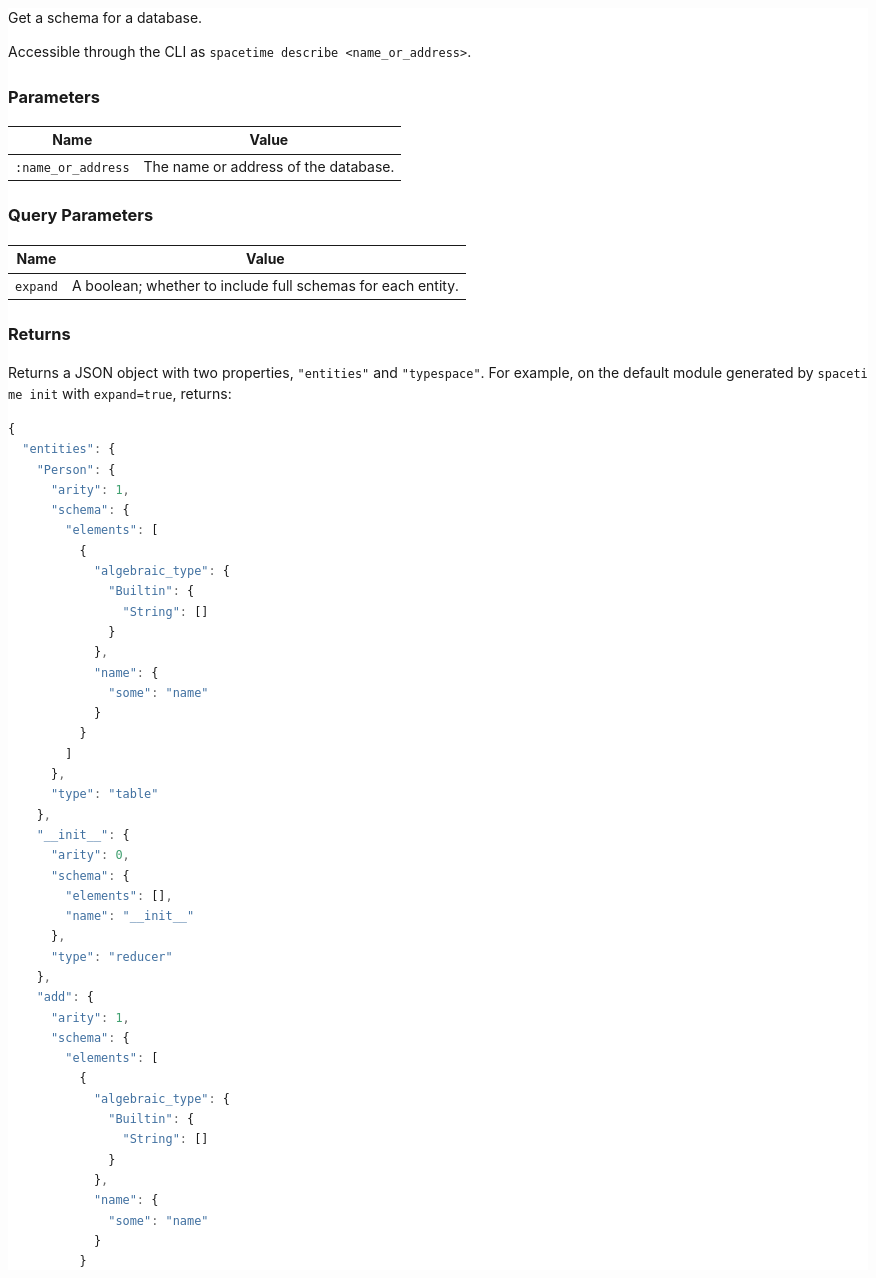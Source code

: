 Get a schema for a database.

Accessible through the CLI as `spacetime describe <name_or_address>`.

### Parameters

| Name               | Value                                |
| ------------------ | ------------------------------------ |
| `:name_or_address` | The name or address of the database. |

### Query Parameters

| Name     | Value                                                       |
| -------- | ----------------------------------------------------------- |
| `expand` | A boolean; whether to include full schemas for each entity. |

### Returns

Returns a JSON object with two properties, `"entities"` and `"typespace"`. For example, on the default module generated by `spacetime init` with `expand=true`, returns:

```typescript
{
  "entities": {
    "Person": {
      "arity": 1,
      "schema": {
        "elements": [
          {
            "algebraic_type": {
              "Builtin": {
                "String": []
              }
            },
            "name": {
              "some": "name"
            }
          }
        ]
      },
      "type": "table"
    },
    "__init__": {
      "arity": 0,
      "schema": {
        "elements": [],
        "name": "__init__"
      },
      "type": "reducer"
    },
    "add": {
      "arity": 1,
      "schema": {
        "elements": [
          {
            "algebraic_type": {
              "Builtin": {
                "String": []
              }
            },
            "name": {
              "some": "name"
            }
          }
```